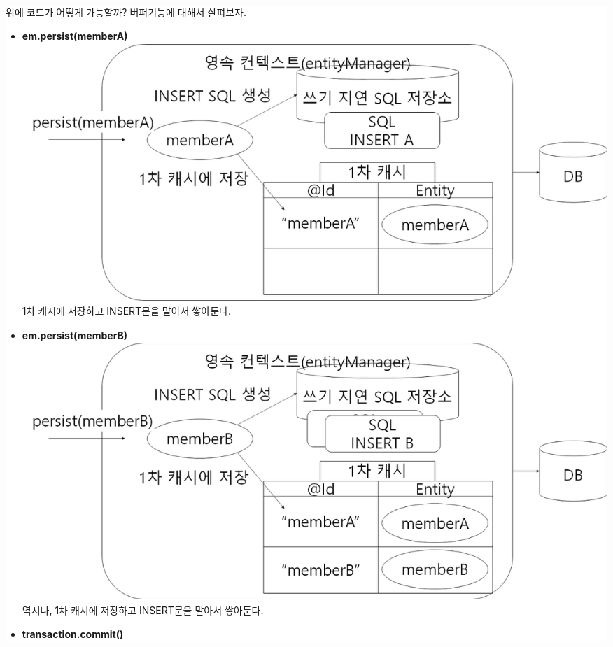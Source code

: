 위에 코드가 어떻게 가능할까? 버퍼기능에 대해서 살펴보자.  

* **em.persist(memberA)**  
![jpaimage17](/assets/images/jpaimage17.png)  
1차 캐시에 저장하고 INSERT문을 말아서 쌓아둔다.  

* **em.persist(memberB)**
![jpaimage18](/assets/images/jpaimage18.png)  
역시나, 1차 캐시에 저장하고 INSERT문을 말아서 쌓아둔다.   

* **transaction.commit()**